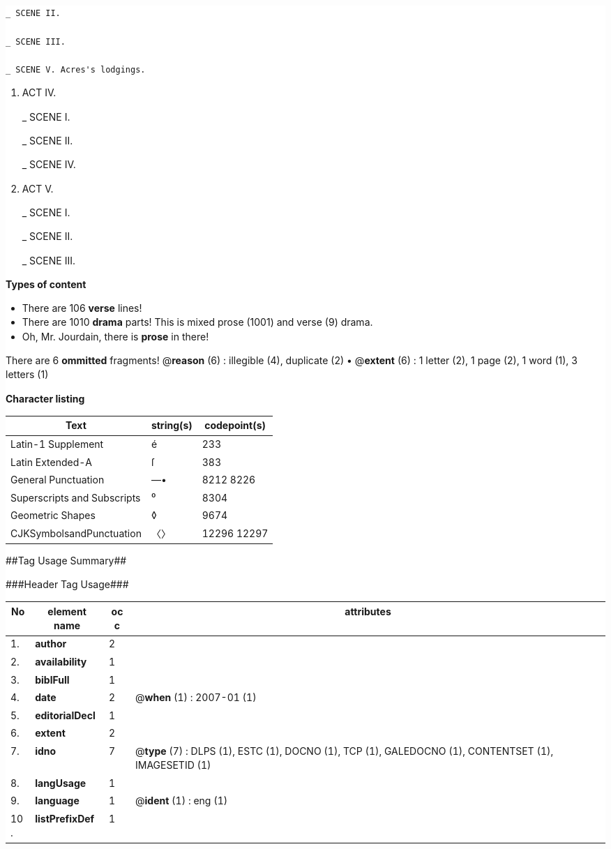     _ SCENE II.

    _ SCENE III.

    _ SCENE V. Acres's lodgings.

1. ACT IV.

    _ SCENE I.

    _ SCENE II.

    _ SCENE IV.

1. ACT V.

    _ SCENE I.

    _ SCENE II.

    _ SCENE III.

**Types of content**

  * There are 106 **verse** lines!
  * There are 1010 **drama** parts! This is mixed prose (1001) and verse (9) drama.
  * Oh, Mr. Jourdain, there is **prose** in there!

There are 6 **ommitted** fragments! 
 @__reason__ (6) : illegible (4), duplicate (2)  •  @__extent__ (6) : 1 letter (2), 1 page (2), 1 word (1), 3 letters (1)

**Character listing**


|Text|string(s)|codepoint(s)|
|---|---|---|
|Latin-1 Supplement|é|233|
|Latin Extended-A|ſ|383|
|General Punctuation|—•|8212 8226|
|Superscripts             and Subscripts|⁰|8304|
|Geometric Shapes|◊|9674|
|CJKSymbolsandPunctuation|〈〉|12296 12297|

##Tag Usage Summary##

###Header Tag Usage###

|No|element name|occ|attributes|
|---|---|---|---|
|1.|__author__|2||
|2.|__availability__|1||
|3.|__biblFull__|1||
|4.|__date__|2| @__when__ (1) : 2007-01 (1)|
|5.|__editorialDecl__|1||
|6.|__extent__|2||
|7.|__idno__|7| @__type__ (7) : DLPS (1), ESTC (1), DOCNO (1), TCP (1), GALEDOCNO (1), CONTENTSET (1), IMAGESETID (1)|
|8.|__langUsage__|1||
|9.|__language__|1| @__ident__ (1) : eng (1)|
|10.|__listPrefixDef__|1||